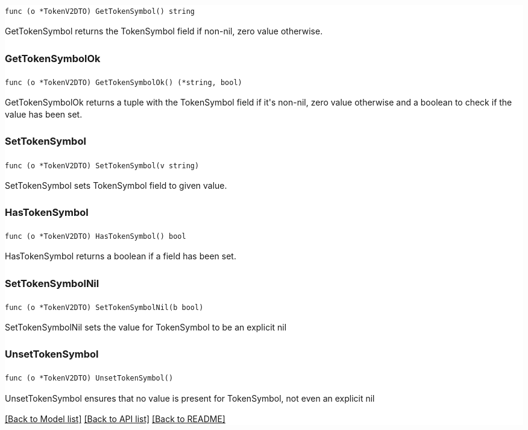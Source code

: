 `func (o *TokenV2DTO) GetTokenSymbol() string`

GetTokenSymbol returns the TokenSymbol field if non-nil, zero value otherwise.

### GetTokenSymbolOk

`func (o *TokenV2DTO) GetTokenSymbolOk() (*string, bool)`

GetTokenSymbolOk returns a tuple with the TokenSymbol field if it's non-nil, zero value otherwise
and a boolean to check if the value has been set.

### SetTokenSymbol

`func (o *TokenV2DTO) SetTokenSymbol(v string)`

SetTokenSymbol sets TokenSymbol field to given value.

### HasTokenSymbol

`func (o *TokenV2DTO) HasTokenSymbol() bool`

HasTokenSymbol returns a boolean if a field has been set.

### SetTokenSymbolNil

`func (o *TokenV2DTO) SetTokenSymbolNil(b bool)`

 SetTokenSymbolNil sets the value for TokenSymbol to be an explicit nil

### UnsetTokenSymbol
`func (o *TokenV2DTO) UnsetTokenSymbol()`

UnsetTokenSymbol ensures that no value is present for TokenSymbol, not even an explicit nil

[[Back to Model list]](../README.md#documentation-for-models) [[Back to API list]](../README.md#documentation-for-api-endpoints) [[Back to README]](../README.md)


